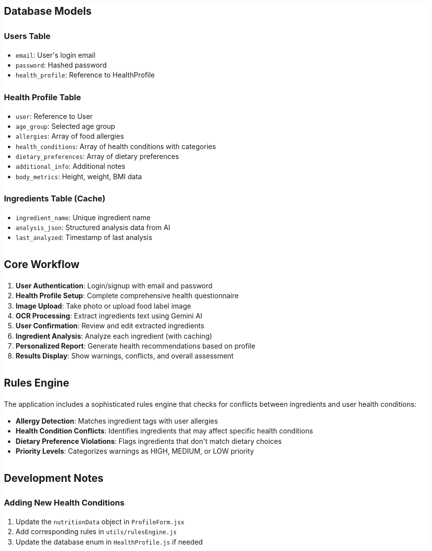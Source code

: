 ## Database Models

### Users Table
- `email`: User's login email
- `password`: Hashed password
- `health_profile`: Reference to HealthProfile

### Health Profile Table
- `user`: Reference to User
- `age_group`: Selected age group
- `allergies`: Array of food allergies
- `health_conditions`: Array of health conditions with categories
- `dietary_preferences`: Array of dietary preferences
- `additional_info`: Additional notes
- `body_metrics`: Height, weight, BMI data

### Ingredients Table (Cache)
- `ingredient_name`: Unique ingredient name
- `analysis_json`: Structured analysis data from AI
- `last_analyzed`: Timestamp of last analysis

## Core Workflow

1. **User Authentication**: Login/signup with email and password
2. **Health Profile Setup**: Complete comprehensive health questionnaire
3. **Image Upload**: Take photo or upload food label image
4. **OCR Processing**: Extract ingredients text using Gemini AI
5. **User Confirmation**: Review and edit extracted ingredients
6. **Ingredient Analysis**: Analyze each ingredient (with caching)
7. **Personalized Report**: Generate health recommendations based on profile
8. **Results Display**: Show warnings, conflicts, and overall assessment

## Rules Engine

The application includes a sophisticated rules engine that checks for conflicts between ingredients and user health conditions:

- **Allergy Detection**: Matches ingredient tags with user allergies
- **Health Condition Conflicts**: Identifies ingredients that may affect specific health conditions
- **Dietary Preference Violations**: Flags ingredients that don't match dietary choices
- **Priority Levels**: Categorizes warnings as HIGH, MEDIUM, or LOW priority

## Development Notes

### Adding New Health Conditions

1. Update the `nutritionData` object in `ProfileForm.jsx`
2. Add corresponding rules in `utils/rulesEngine.js`
3. Update the database enum in `HealthProfile.js` if needed
